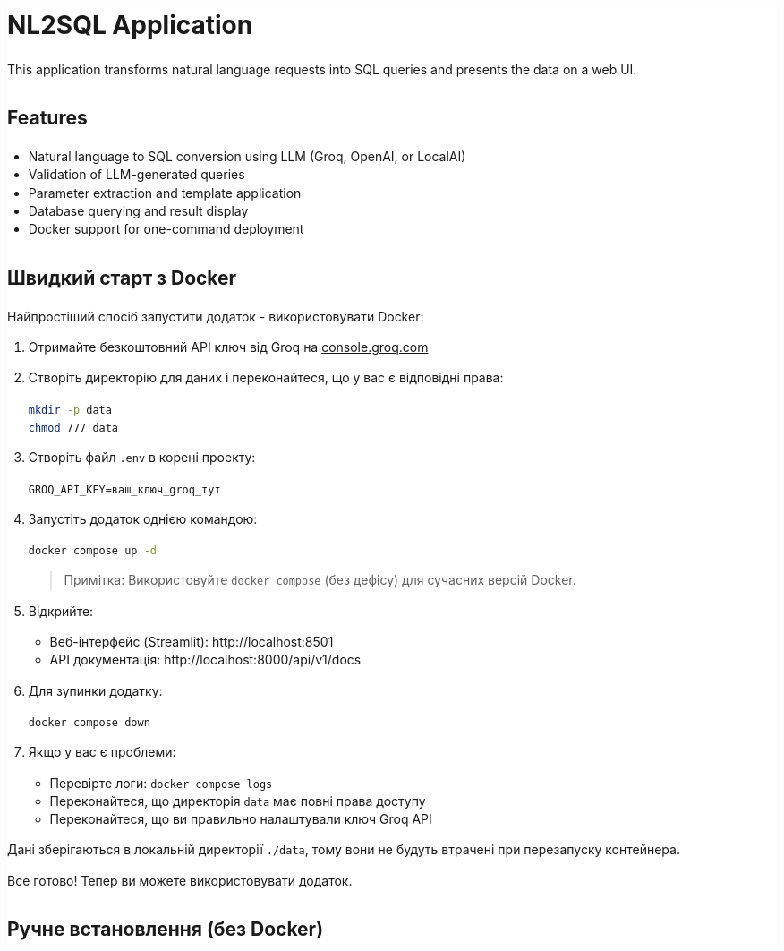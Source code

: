 # NL2SQL Application

This application transforms natural language requests into SQL queries and presents the data on a web UI.

## Features

- Natural language to SQL conversion using LLM (Groq, OpenAI, or LocalAI)
- Validation of LLM-generated queries
- Parameter extraction and template application
- Database querying and result display
- Docker support for one-command deployment

## Швидкий старт з Docker

Найпростіший спосіб запустити додаток - використовувати Docker:

1. Отримайте безкоштовний API ключ від Groq на [console.groq.com](https://console.groq.com/)

2. Створіть директорію для даних і переконайтеся, що у вас є відповідні права:
   ```bash
   mkdir -p data
   chmod 777 data
   ```

3. Створіть файл `.env` в корені проекту:
   ```dotenv
   GROQ_API_KEY=ваш_ключ_groq_тут
   ```

4. Запустіть додаток однією командою:
   ```bash
   docker compose up -d
   ```
   > Примітка: Використовуйте `docker compose` (без дефісу) для сучасних версій Docker.

5. Відкрийте:
   - Веб-інтерфейс (Streamlit): http://localhost:8501
   - API документація: http://localhost:8000/api/v1/docs

6. Для зупинки додатку:
   ```bash
   docker compose down
   ```

7. Якщо у вас є проблеми:
   - Перевірте логи: `docker compose logs`
   - Переконайтеся, що директорія `data` має повні права доступу
   - Переконайтеся, що ви правильно налаштували ключ Groq API

Дані зберігаються в локальній директорії `./data`, тому вони не будуть втрачені при перезапуску контейнера.

Все готово! Тепер ви можете використовувати додаток.

## Ручне встановлення (без Docker)
